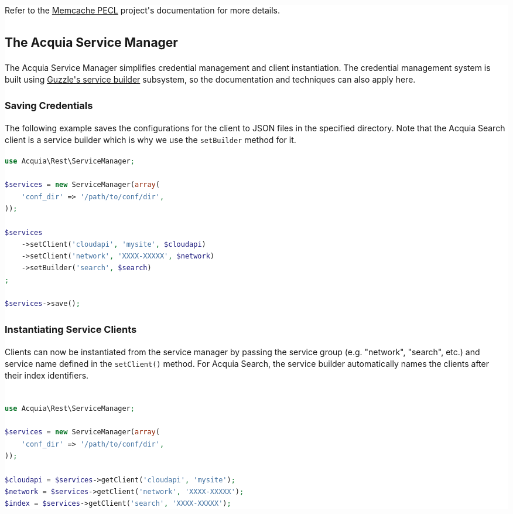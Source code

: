 Refer to the [Memcache PECL](http://us2.php.net/manual/en/book.memcache.php)
project's documentation for more details.

## The Acquia Service Manager

The Acquia Service Manager simplifies credential management and client
instantiation. The credential management system is built using
[Guzzle's service builder](http://docs.guzzlephp.org/en/latest/webservice-client/using-the-service-builder.html)
subsystem, so the documentation and techniques can also apply here.

### Saving Credentials

The following example saves the configurations for the client to JSON files in
the specified directory. Note that the Acquia Search client is a service
builder which is why we use the `setBuilder` method for it.

```php
use Acquia\Rest\ServiceManager;

$services = new ServiceManager(array(
    'conf_dir' => '/path/to/conf/dir',
));

$services
    ->setClient('cloudapi', 'mysite', $cloudapi)
    ->setClient('network', 'XXXX-XXXXX', $network)
    ->setBuilder('search', $search)
;

$services->save();
```

### Instantiating Service Clients

Clients can now be instantiated from the service manager by passing the service
group (e.g. "network", "search", etc.) and service name defined in the
`setClient()` method. For Acquia Search, the service builder automatically
names the clients after their index identifiers.

```php

use Acquia\Rest\ServiceManager;

$services = new ServiceManager(array(
    'conf_dir' => '/path/to/conf/dir',
));

$cloudapi = $services->getClient('cloudapi', 'mysite');
$network = $services->getClient('network', 'XXXX-XXXXX');
$index = $services->getClient('search', 'XXXX-XXXXX');

```
